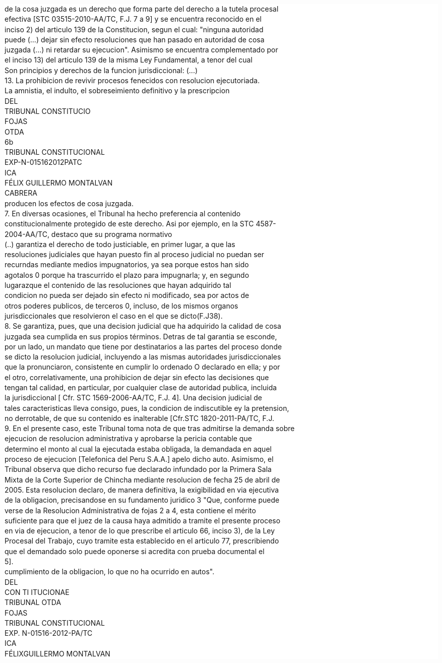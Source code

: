 de la cosa juzgada es un derecho que forma parte del derecho a la tutela procesal  
efectiva [STC 03515-2010-AA/TC, F.J. 7 a 9] y se encuentra reconocido en el  
inciso 2) del articulo 139 de la Constitucion, segun el cual: "ninguna autoridad  
puede (...) dejar sin efecto resoluciones que han pasado en autoridad de cosa  
juzgada (...) ni retardar su ejecucion". Asimismo se encuentra complementado por  
el inciso 13) del articulo 139 de la misma Ley Fundamental, a tenor del cual  
Son principios y derechos de la funcion jurisdiccional: (...)  
13. La prohibicion de revivir procesos fenecidos con resolucion ejecutoriada.  
La amnistia, el indulto, el sobreseimiento definitivo y la prescripcion  
DEL  
TRIBUNAL CONSTITUCIO  
FOJAS  
OTDA  
6b  
TRIBUNAL CONSTITUCIONAL  
EXP-N-015162012PATC  
ICA  
FÉLIX GUILLERMO MONTALVAN  
CABRERA  
producen los efectos de cosa juzgada.  
7. En diversas ocasiones, el Tribunal ha hecho preferencia al contenido  
constitucionalmente protegido de este derecho. Asi por ejemplo, en la STC 4587-  
2004-AA/TC, destaco que su programa normativo  
(..) garantiza el derecho de todo justiciable, en primer lugar, a que las  
resoluciones judiciales que hayan puesto fin al proceso judicial no puedan ser  
recurndas mediante medios impugnatorios, ya sea porque estos han sido  
agotalos 0 porque ha trascurrido el plazo para impugnarla; y, en segundo  
lugarazque el contenido de las resoluciones que hayan adquirido tal  
condicion no pueda ser dejado sin efecto ni modificado, sea por actos de  
otros poderes publicos, de terceros 0, incluso, de los mismos organos  
jurisdiccionales que resolvieron el caso en el que se dicto(F.J38).  
8. Se garantiza, pues, que una decision judicial que ha adquirido la calidad de cosa  
juzgada sea cumplida en sus propios términos. Detras de tal garantia se esconde,  
por un lado, un mandato que tiene por destinatarios a las partes del proceso donde  
se dicto la resolucion judicial, incluyendo a las mismas autoridades jurisdiccionales  
que la pronunciaron, consistente en cumplir lo ordenado O declarado en ella; y por  
el otro, correlativamente, una prohibicion de dejar sin efecto las decisiones que  
tengan tal calidad, en particular, por cualquier clase de autoridad publica, incluida  
la jurisdiccional [ Cfr. STC 1569-2006-AA/TC, F.J. 4]. Una decision judicial de  
tales caracteristicas lleva consigo, pues, la condicion de indiscutible ey la pretension,  
no derrotable, de que su contenido es inalterable [Cfr.STC 1820-2011-PA/TC, F.J.  
9. En el presente caso, este Tribunal toma nota de que tras admitirse la demanda sobre  
ejecucion de resolucion administrativa y aprobarse la pericia contable que  
determino el monto al cual la ejecutada estaba obligada, la demandada en aquel  
proceso de ejecucion [Telefonica del Peru S.A.A.] apelo dicho auto. Asimismo, el  
Tribunal observa que dicho recurso fue declarado infundado por la Primera Sala  
Mixta de la Corte Superior de Chincha mediante resolucion de fecha 25 de abril de  
2005. Esta resolucion declaro, de manera definitiva, la exigibilidad en via ejecutiva  
de la obligacion, precisandose en su fundamento juridico 3 "Que, conforme puede  
verse de la Resolucion Administrativa de fojas 2 a 4, esta contiene el mérito  
suficiente para que el juez de la causa haya admitido a tramite el presente proceso  
en via de ejecucion, a tenor de lo que prescribe el articulo 66, inciso 3), de la Ley  
Procesal del Trabajo, cuyo tramite esta establecido en el articulo 77, prescribiendo  
que el demandado solo puede oponerse si acredita con prueba documental el  
5].  
cumplimiento de la obligacion, lo que no ha ocurrido en autos".  
DEL  
CON TI ITUCIONAE  
TRIBUNAL OTDA  
FOJAS  
TRIBUNAL CONSTITUCIONAL  
EXP. N-01516-2012-PA/TC  
ICA  
FÉLIXGUILLERMO MONTALVAN  